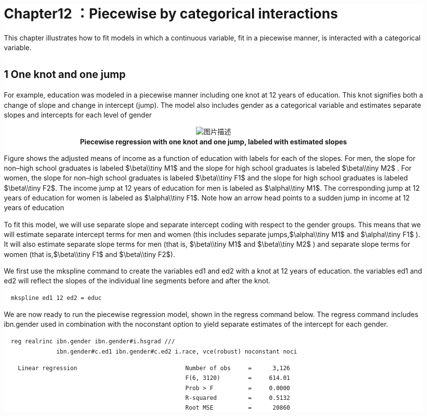 # Chapter12 ：Piecewise by categorical interactions


This chapter illustrates how to fit models in which a continuous variable, fit in a piecewise manner, is interacted with a categorical variable. 

## 1 One knot and one jump
For example, education was modeled in a piecewise manner including one knot at 12 years of education. This knot signifies both a change of slope and change in intercept (jump). The model also includes gender as a categorical variable and estimates separate slopes and intercepts for each level of gender


<figure style="text-align:center;">
  <img src="https://cdn.jsdelivr.net/gh/forest293/Hugo-image/2024.1.11.12.png" style="width:550px;height:350px;" alt="图片描述">
  <figcaption><strong>Piecewise regression with one knot and one jump, labeled with estimated slopes</strong></figcaption>
</figure>


Figure shows the adjusted means of income as a function of education with labels for each of the slopes. For men, the slope for non–high school graduates is labeled $\beta\\tiny M1$ and the slope for high school graduates is labeled $\beta\\tiny M2$ . For women, the slope for non–high school graduates is labeled $\beta\\tiny F1$ and the slope for high school graduates is labeled $\beta\\tiny F2$. The income jump at 12 years of education for men is labeled as $\alpha\\tiny M1$. The corresponding jump at 12 years of education for women is labeled as $\alpha\\tiny F1$. Note how an arrow head points to a sudden jump in income at 12 years of education

To fit this model, we will use separate slope and separate intercept coding with respect to the gender groups. This means that we will estimate separate intercept terms for men and women (this includes separate jumps,$\alpha\\tiny M1$ and $\alpha\\tiny F1$ ). It will also estimate separate slope terms for men (that is, $\beta\\tiny M1$ and $\beta\\tiny M2$ ) and separate slope terms for women (that is,$\beta\\tiny F1$ and $\beta\\tiny F2$).

We first use the mkspline command to create the variables ed1 and ed2 with a knot at 12 years of education.
the variables ed1 and ed2 will reflect the slopes of the individual line segments before and after the knot. 

``` 
  mkspline ed1 12 ed2 = educ 
``` 

We are now ready to run the piecewise regression model, shown in the regress command below. The regress command includes ibn.gender used in combination with the noconstant option to yield separate estimates of the intercept for each gender.

``` 
  reg realrinc ibn.gender ibn.gender#i.hsgrad ///
               ibn.gender#c.ed1 ibn.gender#c.ed2 i.race, vce(robust) noconstant noci
``` 

        Linear regression                               Number of obs     =      3,126
                                                        F(6, 3120)        =     614.01
                                                        Prob > F          =     0.0000
                                                        R-squared         =     0.5132
                                                        Root MSE          =      20860
        